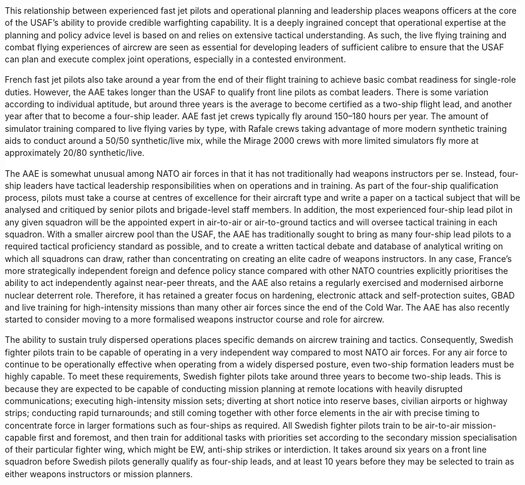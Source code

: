 This relationship between experienced fast jet pilots and operational planning and leadership places weapons officers at the core of the USAF’s ability to provide credible warfighting capability. It is a deeply ingrained concept that operational expertise at the planning and policy advice level is based on and relies on extensive tactical understanding. As such, the live flying training and combat flying experiences of aircrew are seen as essential for developing leaders of sufficient calibre to ensure that the USAF can plan and execute complex joint operations, especially in a contested environment.

French fast jet pilots also take around a year from the end of their flight training to achieve basic combat readiness for single-role duties. However, the AAE takes longer than the USAF to qualify front line pilots as combat leaders. There is some variation according to individual aptitude, but around three years is the average to become certified as a two-ship flight lead, and another year after that to become a four-ship leader. AAE fast jet crews typically fly around 150–180 hours per year. The amount of simulator training compared to live flying varies by type, with Rafale crews taking advantage of more modern synthetic training aids to conduct around a 50/50 synthetic/live mix, while the Mirage 2000 crews with more limited simulators fly more at approximately 20/80 synthetic/live.

The AAE is somewhat unusual among NATO air forces in that it has not traditionally had weapons instructors per se. Instead, four-ship leaders have tactical leadership responsibilities when on operations and in training. As part of the four-ship qualification process, pilots must take a course at centres of excellence for their aircraft type and write a paper on a tactical subject that will be analysed and critiqued by senior pilots and brigade-level staff members. In addition, the most experienced four-ship lead pilot in any given squadron will be the appointed expert in air-to-air or air-to-ground tactics and will oversee tactical training in each squadron. With a smaller aircrew pool than the USAF, the AAE has traditionally sought to bring as many four-ship lead pilots to a required tactical proficiency standard as possible, and to create a written tactical debate and database of analytical writing on which all squadrons can draw, rather than concentrating on creating an elite cadre of weapons instructors. In any case, France’s more strategically independent foreign and defence policy stance compared with other NATO countries explicitly prioritises the ability to act independently against near-peer threats, and the AAE also retains a regularly exercised and modernised airborne nuclear deterrent role. Therefore, it has retained a greater focus on hardening, electronic attack and self-protection suites, GBAD and live training for high-intensity missions than many other air forces since the end of the Cold War. The AAE has also recently started to consider moving to a more formalised weapons instructor course and role for aircrew.

The ability to sustain truly dispersed operations places specific demands on aircrew training and tactics. Consequently, Swedish fighter pilots train to be capable of operating in a very independent way compared to most NATO air forces. For any air force to continue to be operationally effective when operating from a widely dispersed posture, even two-ship formation leaders must be highly capable. To meet these requirements, Swedish fighter pilots take around three years to become two-ship leads. This is because they are expected to be capable of conducting mission planning at remote locations with heavily disrupted communications; executing high-intensity mission sets; diverting at short notice into reserve bases, civilian airports or highway strips; conducting rapid turnarounds; and still coming together with other force elements in the air with precise timing to concentrate force in larger formations such as four-ships as required. All Swedish fighter pilots train to be air-to-air mission-capable first and foremost, and then train for additional tasks with priorities set according to the secondary mission specialisation of their particular fighter wing, which might be EW, anti-ship strikes or interdiction. It takes around six years on a front line squadron before Swedish pilots generally qualify as four-ship leads, and at least 10 years before they may be selected to train as either weapons instructors or mission planners.
